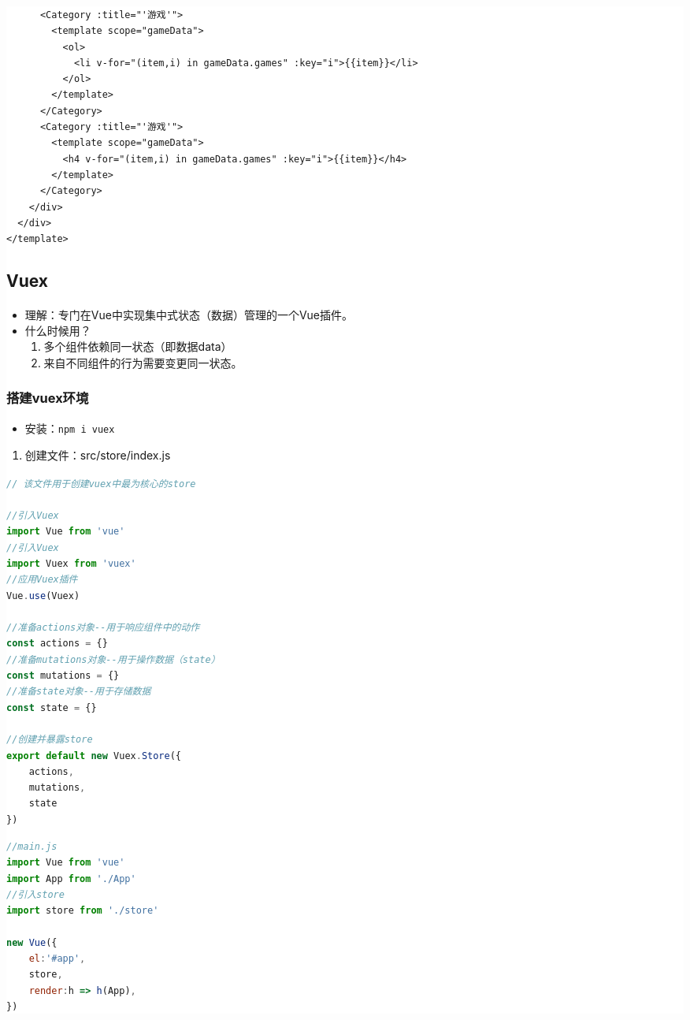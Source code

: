 ```vue
      <Category :title="'游戏'">
        <template scope="gameData">
          <ol>
            <li v-for="(item,i) in gameData.games" :key="i">{{item}}</li>
          </ol>
        </template>
      </Category>
      <Category :title="'游戏'">
        <template scope="gameData">
          <h4 v-for="(item,i) in gameData.games" :key="i">{{item}}</h4>
        </template>
      </Category>
    </div>
  </div>
</template>
```

## <span id="Vuex">Vuex</span>
- 理解：专门在Vue中实现集中式状态（数据）管理的一个Vue插件。
- 什么时候用？
	1. 多个组件依赖同一状态（即数据data）
	2. 来自不同组件的行为需要变更同一状态。

### 搭建vuex环境
- 安装：`npm i vuex`
1. 创建文件：src/store/index.js
```js
// 该文件用于创建vuex中最为核心的store

//引入Vuex
import Vue from 'vue'
//引入Vuex
import Vuex from 'vuex'
//应用Vuex插件
Vue.use(Vuex)

//准备actions对象--用于响应组件中的动作
const actions = {}
//准备mutations对象--用于操作数据（state）
const mutations = {}
//准备state对象--用于存储数据
const state = {}

//创建并暴露store
export default new Vuex.Store({
    actions,
    mutations,
    state
})
```
```js
//main.js
import Vue from 'vue'
import App from './App'
//引入store
import store from './store'

new Vue({
    el:'#app',
    store,
    render:h => h(App),
})
```